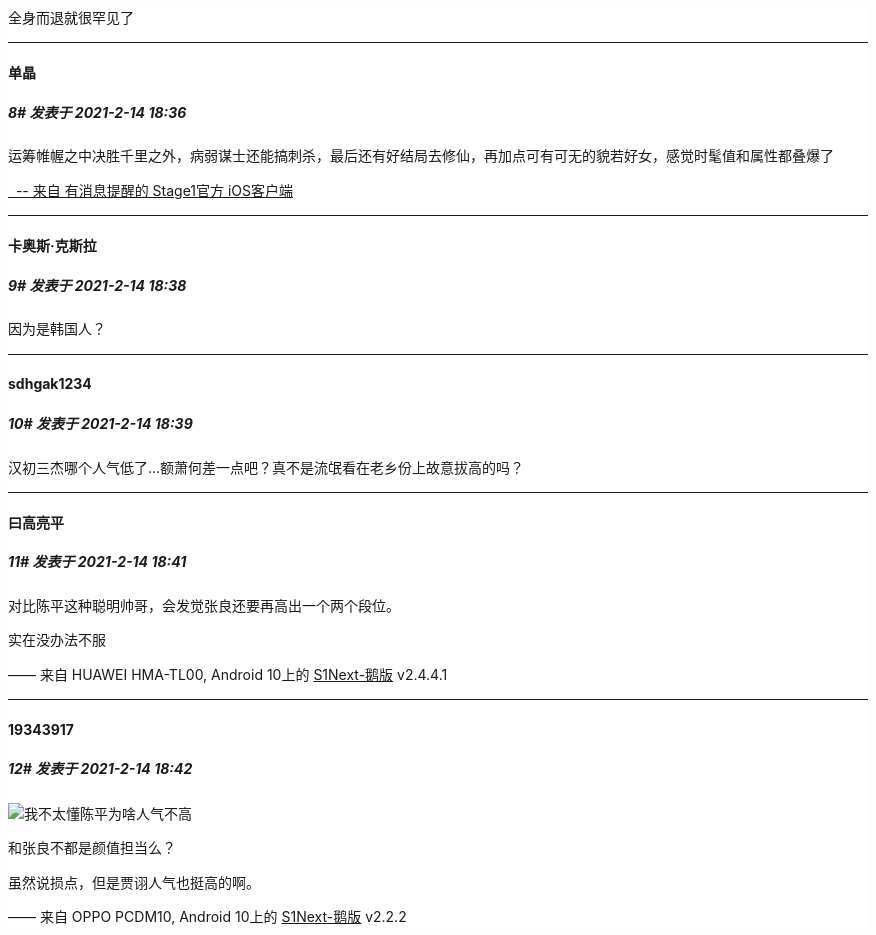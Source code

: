 
全身而退就很罕见了


-----

####  单晶  
##### 8#       发表于 2021-2-14 18:36


运筹帷幄之中决胜千里之外，病弱谋士还能搞刺杀，最后还有好结局去修仙，再加点可有可无的貌若好女，感觉时髦值和属性都叠爆了

[  -- 来自 有消息提醒的 Stage1官方 iOS客户端](https://itunes.apple.com/fi/app/saraba1st/id1221237470?mt=8)


-----

####  卡奥斯·克斯拉  
##### 9#       发表于 2021-2-14 18:38


因为是韩国人？


-----

####  sdhgak1234  
##### 10#       发表于 2021-2-14 18:39


汉初三杰哪个人气低了...额萧何差一点吧？真不是流氓看在老乡份上故意拔高的吗？


-----

####  曰高亮平  
##### 11#       发表于 2021-2-14 18:41


对比陈平这种聪明帅哥，会发觉张良还要再高出一个两个段位。

实在没办法不服

—— 来自 HUAWEI HMA-TL00, Android 10上的 [S1Next-鹅版](https://github.com/ykrank/S1-Next/releases) v2.4.4.1


-----

####  19343917  
##### 12#       发表于 2021-2-14 18:42


<img src="https://static.saraba1st.com/image/smiley/face2017/002.png" referrerpolicy="no-referrer">我不太懂陈平为啥人气不高

和张良不都是颜值担当么？

虽然说损点，但是贾诩人气也挺高的啊。

—— 来自 OPPO PCDM10, Android 10上的 [S1Next-鹅版](https://github.com/ykrank/S1-Next/releases) v2.2.2
